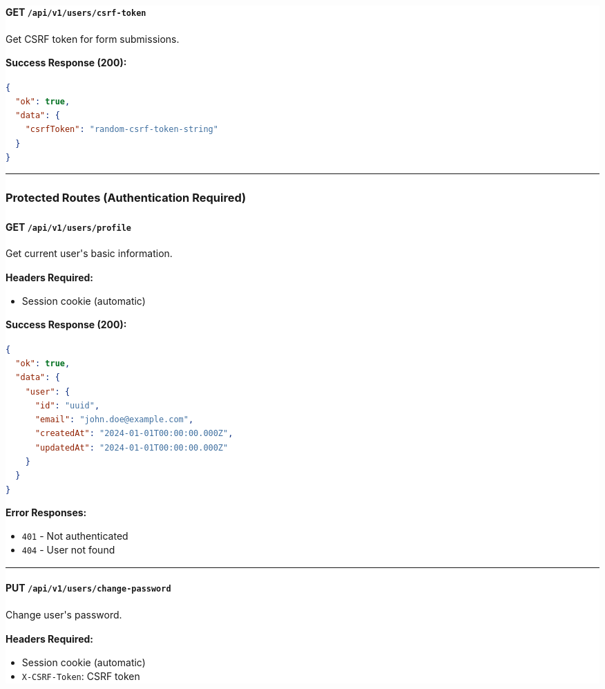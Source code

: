 
#### GET `/api/v1/users/csrf-token`

Get CSRF token for form submissions.

**Success Response (200):**

```json
{
  "ok": true,
  "data": {
    "csrfToken": "random-csrf-token-string"
  }
}
```

---

### Protected Routes (Authentication Required)

#### GET `/api/v1/users/profile`

Get current user's basic information.

**Headers Required:**

- Session cookie (automatic)

**Success Response (200):**

```json
{
  "ok": true,
  "data": {
    "user": {
      "id": "uuid",
      "email": "john.doe@example.com",
      "createdAt": "2024-01-01T00:00:00.000Z",
      "updatedAt": "2024-01-01T00:00:00.000Z"
    }
  }
}
```

**Error Responses:**

- `401` - Not authenticated
- `404` - User not found

---

#### PUT `/api/v1/users/change-password`

Change user's password.

**Headers Required:**

- Session cookie (automatic)
- `X-CSRF-Token`: CSRF token
